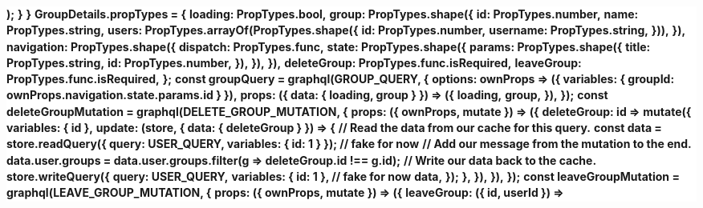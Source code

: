 <b>    );</b>
<b>  }</b>
<b>}</b>
<b></b>
<b>GroupDetails.propTypes &#x3D; {</b>
<b>  loading: PropTypes.bool,</b>
<b>  group: PropTypes.shape({</b>
<b>    id: PropTypes.number,</b>
<b>    name: PropTypes.string,</b>
<b>    users: PropTypes.arrayOf(PropTypes.shape({</b>
<b>      id: PropTypes.number,</b>
<b>      username: PropTypes.string,</b>
<b>    })),</b>
<b>  }),</b>
<b>  navigation: PropTypes.shape({</b>
<b>    dispatch: PropTypes.func,</b>
<b>    state: PropTypes.shape({</b>
<b>      params: PropTypes.shape({</b>
<b>        title: PropTypes.string,</b>
<b>        id: PropTypes.number,</b>
<b>      }),</b>
<b>    }),</b>
<b>  }),</b>
<b>  deleteGroup: PropTypes.func.isRequired,</b>
<b>  leaveGroup: PropTypes.func.isRequired,</b>
<b>};</b>
<b></b>
<b>const groupQuery &#x3D; graphql(GROUP_QUERY, {</b>
<b>  options: ownProps &#x3D;&gt; ({ variables: { groupId: ownProps.navigation.state.params.id } }),</b>
<b>  props: ({ data: { loading, group } }) &#x3D;&gt; ({</b>
<b>    loading,</b>
<b>    group,</b>
<b>  }),</b>
<b>});</b>
<b></b>
<b>const deleteGroupMutation &#x3D; graphql(DELETE_GROUP_MUTATION, {</b>
<b>  props: ({ ownProps, mutate }) &#x3D;&gt; ({</b>
<b>    deleteGroup: id &#x3D;&gt;</b>
<b>      mutate({</b>
<b>        variables: { id },</b>
<b>        update: (store, { data: { deleteGroup } }) &#x3D;&gt; {</b>
<b>          // Read the data from our cache for this query.</b>
<b>          const data &#x3D; store.readQuery({ query: USER_QUERY, variables: { id: 1 } }); // fake for now</b>
<b></b>
<b>          // Add our message from the mutation to the end.</b>
<b>          data.user.groups &#x3D; data.user.groups.filter(g &#x3D;&gt; deleteGroup.id !&#x3D;&#x3D; g.id);</b>
<b></b>
<b>          // Write our data back to the cache.</b>
<b>          store.writeQuery({</b>
<b>            query: USER_QUERY,</b>
<b>            variables: { id: 1 }, // fake for now</b>
<b>            data,</b>
<b>          });</b>
<b>        },</b>
<b>      }),</b>
<b>  }),</b>
<b>});</b>
<b></b>
<b>const leaveGroupMutation &#x3D; graphql(LEAVE_GROUP_MUTATION, {</b>
<b>  props: ({ ownProps, mutate }) &#x3D;&gt; ({</b>
<b>    leaveGroup: ({ id, userId }) &#x3D;&gt;</b>